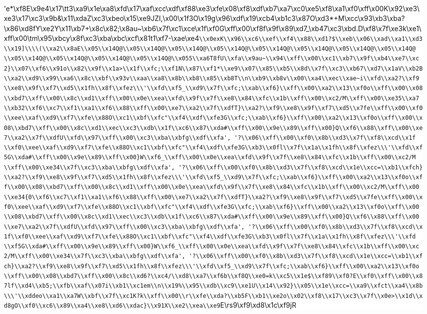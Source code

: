 'e*\\xf8E\\x9e4\\x17\\tt3\\xa9\\x1e\\xa8\\xfd\\x17\\xaf\\xcc\\xdf\\xf88\\xe3\\xfe\\x08\\xf8\\xdf\\xb7\\xa7\\xc0\\xe5\\xf8\\xa1\\xf0\\xff\\x00K\\x92\\xe3\\xe3\\x17\\xc3\\x9b&\\x11\\xdaZ\\xc3\\xbeo\\x15\\xe9JZI,\\x00\\x1f3O\\x19g\\x96\\xdf\\x19\\xcb4\\xb1c3\\x87O\\xd3*+M\\xcc\\x93\\xb3\\xba?\\x86\\xd8fY\\xe2Y\\x11\\xb7+\\x8c\\x82;\\x8au~\\xb6\\x7f\\xc1\\xce\\x1f\\xf0G\\xff\\x00\\xf8f\\x9f\\x89\\xd7_\\xb47\\xc3\\xbd.D\\xf8\\x7f\\xe3k\\xe1\\xff\\x00\\tm\\x95\\xbcy\\x8f\\xc3\\xba\\xbc\\xcf\\x81t1\\xf7-\\xae\\xe4`\\x0exK\\x96\\xc6\\xef\\xf4\\x88\\xd1?$\\xeb\\x06\\xad\\xa1\\xd3\\x19]\\\\(\\xa2\\x8aE\\x05\\x14Q@\\x05\\x14Q@\\x05\\x14Q@\\x05\\x14Q@\\x05\\x14Q@\\x05\\x14Q@\\x05\\x14Q@\\x05\\x14Q@\\x05\\x14Q@\\x05\\x14Q@\\x05\\x14Q@\\x05\\x14Q@\\x055\\xa6T8fU\\xfa\\x9au~\\x94\\xff\\x00\\xc1\\xb7\\x9f\\xb4\\xe7\\xc2}\\x07\\xf6\\x91o\\x82\\x9f\\x1a>\\x1f\\xfc;\\xf1N\\x87\\xf1*\\xe9\\x07\\x85\\xb5\\x8d\\x7f\\xc3\\xb67\\xd7\\x1aV\\xb2B\\xa2\\xd9\\x99\\xa6\\x8c\\xbf\\x93v\\xaa\\xa8\\x8b\\xb8\\x85\\xb8T\\n\\xb9\\xb8v\\x00\\xa4\\xec\\xae~i\\xfd\\xa2?\\xf9\\xe8\\x9f\\xf7\\xd5\\x1fh\\x8f\\xfez\\\'\\xfd\\xf5_\\xd9\\x7f\\xfc;\\xab\\xf6}\\xff\\x00\\xa2\\x13\\xf0o\\xff\\x00\\x08\\xbd7\\xff\\x00\\x8c\\xd1\\xff\\x00\\x0e\\xea\\xfd\\x9f\\x7f\\xe8\\x84\\xfc\\x1b\\xff\\x00\\xc2/M\\xff\\x00\\xe35\\xa7\\xb32\\xf6\\xc7\\xf1\\xa1\\xf6\\x88\\xff\\x00\\xe7\\xa2\\x7f\\xdfT}\\xa2?\\xf9\\xe8\\x9f\\xf7\\xd5\\x7fe\\xff\\x00\\xf0\\xee\\xaf\\xd9\\xf7\\xfe\\x88O\\xc1\\xbf\\xfc"\\xf4\\xdf\\xfe3G\\xfc;\\xab\\xf6}\\xff\\x00\\xa2\\x13\\xf0o\\xff\\x00\\x08\\xbd7\\xff\\x00\\x8c\\xd1\\xec\\xc3\\xdb\\x1f\\xc6\\x87\\xda#\\xff\\x00\\x9e\\x89\\xff\\x00}Q\\xf6\\x88\\xff\\x00\\xe7\\xa2\\x7f\\xdfU\\xfd\\x97\\xff\\x00\\xc3\\xba\\xbfg\\xdf\\xfa', '?\\x06\\xff\\x00\\xf0\\x8b\\xd3\\x7f\\xf8\\xcd\\x1f\\xf0\\xee\\xaf\\xd9\\xf7\\xfe\\x88O\\xc1\\xbf\\xfc"\\xf4\\xdf\\xfe3G\\xb3\\x0fl\\x7f\\x1a\\x1fh\\x8f\\xfez\\\'\\xfd\\xf5G\\xda#\\xff\\x00\\x9e\\x89\\xff\\x00}W\\xf6_\\xff\\x00\\x0e\\xea\\xfd\\x9f\\x7f\\xe8\\x84\\xfc\\x1b\\xff\\x00\\xc2/M\\xff\\x00\\xe34\\x7f\\xc3\\xba\\xbfg\\xdf\\xfa', '?\\x06\\xff\\x00\\xf0\\x8b\\xd3\\x7f\\xf8\\xcd\\x1e\\xcc=\\xb1\\xfch}\\xa2?\\xf9\\xe8\\x9f\\xf7\\xd5\\x1fh\\x8f\\xfez\\\'\\xfd\\xf5_\\xd9\\x7f\\xfc;\\xab\\xf6}\\xff\\x00\\xa2\\x13\\xf0o\\xff\\x00\\x08\\xbd7\\xff\\x00\\x8c\\xd1\\xff\\x00\\x0e\\xea\\xfd\\x9f\\x7f\\xe8\\x84\\xfc\\x1b\\xff\\x00\\xc2/M\\xff\\x00\\xe34{0\\xf6\\xc7\\xf1\\xa1\\xf6\\x88\\xff\\x00\\xe7\\xa2\\x7f\\xdfT}\\xa2?\\xf9\\xe8\\x9f\\xf7\\xd5\\x7fe\\xff\\x00\\xf0\\xee\\xaf\\xd9\\xf7\\xfe\\x88O\\xc1\\xbf\\xfc"\\xf4\\xdf\\xfe3G\\xfc;\\xab\\xf6}\\xff\\x00\\xa2\\x13\\xf0o\\xff\\x00\\x08\\xbd7\\xff\\x00\\x8c\\xd1\\xec\\xc3\\xdb\\x1f\\xc6\\x87\\xda#\\xff\\x00\\x9e\\x89\\xff\\x00}Q\\xf6\\x88\\xff\\x00\\xe7\\xa2\\x7f\\xdfU\\xfd\\x97\\xff\\x00\\xc3\\xba\\xbfg\\xdf\\xfa', '?\\x06\\xff\\x00\\xf0\\x8b\\xd3\\x7f\\xf8\\xcd\\x1f\\xf0\\xee\\xaf\\xd9\\xf7\\xfe\\x88O\\xc1\\xbf\\xfc"\\xf4\\xdf\\xfe3G\\xb3\\x0fl\\x7f\\x1a\\x1fh\\x8f\\xfez\\\'\\xfd\\xf5G\\xda#\\xff\\x00\\x9e\\x89\\xff\\x00}W\\xf6_\\xff\\x00\\x0e\\xea\\xfd\\x9f\\x7f\\xe8\\x84\\xfc\\x1b\\xff\\x00\\xc2/M\\xff\\x00\\xe34\\x7f\\xc3\\xba\\xbfg\\xdf\\xfa', '?\\x06\\xff\\x00\\xf0\\x8b\\xd3\\x7f\\xf8\\xcd\\x1e\\xcc=\\xb1\\xfch}\\xa2?\\xf9\\xe8\\x9f\\xf7\\xd5\\x1fh\\x8f\\xfez\\\'\\xfd\\xf5_\\xd9\\x7f\\xfc;\\xab\\xf6}\\xff\\x00\\xa2\\x13\\xf0o\\xff\\x00\\x08\\xbd7\\xff\\x00\\x8c\\xd6?\\xc4/\\xd8\\xa7\\xf6b\\xf8Q\\xe0=k\\xc5\\x1e$\\xf89\\xf0?E\\xf0\\xff\\x00\\x87lf\\xd4\\xb5;\\xfb\\xaf\\x07i\\xb1\\xc1em\\n\\x19%\\x95\\xdb\\xc9\\xe1U\\x14\\x92}\\x05\\x1e\\xcc=\\xa9\\xfct\\xa4\\x8b\\\'\\xddeo\\xa1\\xa7W\\xbf\\x7f\\xc1K?k\\xff\\x00\\r\\xfe\\xda?\\xb5F\\xb1\\xe2o\\x02\\xf8\\x17\\xc3\\x7f\\x0e>\\x1d\\xd8gO\\xf0\\xc6\\x89\\xa4\\xe8\\xd6\\xdac}\\x91X\\xe2\\xea\\xe9`E\\rs9\\xf9\\xd8\\x1c\\xf9jR